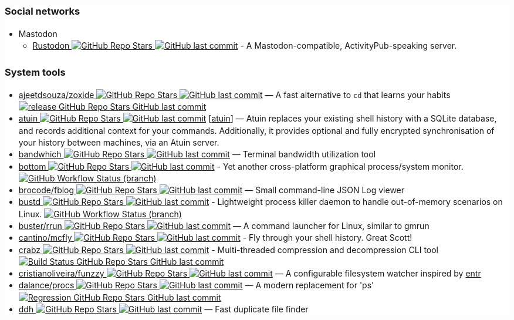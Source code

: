 ### Social networks

* Mastodon
  * [Rustodon ![GitHub Repo Stars](https://img.shields.io/github/stars/rustodon/rustodon) ![GitHub last commit](https://img.shields.io/github/last-commit/rustodon/rustodon)](https://github.com/rustodon/rustodon) - A Mastodon-compatible, ActivityPub-speaking server.

### System tools

* [ajeetdsouza/zoxide ![GitHub Repo Stars](https://img.shields.io/github/stars/ajeetdsouza/zoxide) ![GitHub last commit](https://img.shields.io/github/last-commit/ajeetdsouza/zoxide)](https://github.com/ajeetdsouza/zoxide/) — A fast alternative to `cd` that learns your habits [![release ![GitHub Repo Stars](https://img.shields.io/github/stars/ajeetdsouza/zoxide) ![GitHub last commit](https://img.shields.io/github/last-commit/ajeetdsouza/zoxide)](https://github.com/ajeetdsouza/zoxide/workflows/.github/workflows/release.yml/badge.svg)](https://github.com/ajeetdsouza/zoxide/actions)
* [atuin ![GitHub Repo Stars](https://img.shields.io/github/stars/atuinsh/atuin) ![GitHub last commit](https://img.shields.io/github/last-commit/atuinsh/atuin)](https://github.com/atuinsh/atuin) [[atuin](https://crates.io/crates/atuin)] — Atuin replaces your existing shell history with a SQLite database, and records additional context for your commands. Additionally, it provides optional and fully encrypted synchronisation of your history between machines, via an Atuin server.
* [bandwhich ![GitHub Repo Stars](https://img.shields.io/github/stars/imsnif/bandwhich) ![GitHub last commit](https://img.shields.io/github/last-commit/imsnif/bandwhich)](https://github.com/imsnif/bandwhich) — Terminal bandwidth utilization tool
* [bottom ![GitHub Repo Stars](https://img.shields.io/github/stars/ClementTsang/bottom) ![GitHub last commit](https://img.shields.io/github/last-commit/ClementTsang/bottom)](https://github.com/ClementTsang/bottom) - Yet another cross-platform graphical process/system monitor. [![GitHub Workflow Status (branch)](https://img.shields.io/github/workflow/status/ClementTsang/bottom/ci/master)](https://github.com/ClementTsang/bottom/actions?query=branch%3Amaster)
* [brocode/fblog ![GitHub Repo Stars](https://img.shields.io/github/stars/brocode/fblog) ![GitHub last commit](https://img.shields.io/github/last-commit/brocode/fblog)](https://github.com/brocode/fblog) — Small command-line JSON Log viewer
* [bustd ![GitHub Repo Stars](https://img.shields.io/github/stars/vrmiguel/bustd) ![GitHub last commit](https://img.shields.io/github/last-commit/vrmiguel/bustd)](https://github.com/vrmiguel/bustd) - Lightweight process killer daemon to handle out-of-memory scenarios on Linux. [![GitHub Workflow Status (branch)](https://img.shields.io/github/workflow/status/vrmiguel/bustd/build-and-test)](https://github.com/vrmiguel/bustd/actions?query=branch%3Amaster)
* [buster/rrun ![GitHub Repo Stars](https://img.shields.io/github/stars/buster/rrun) ![GitHub last commit](https://img.shields.io/github/last-commit/buster/rrun)](https://github.com/buster/rrun) — A command launcher for Linux, similar to gmrun
* [cantino/mcfly ![GitHub Repo Stars](https://img.shields.io/github/stars/cantino/mcfly) ![GitHub last commit](https://img.shields.io/github/last-commit/cantino/mcfly)](https://github.com/cantino/mcfly) - Fly through your shell history. Great Scott!
* [crabz ![GitHub Repo Stars](https://img.shields.io/github/stars/sstadick/crabz) ![GitHub last commit](https://img.shields.io/github/last-commit/sstadick/crabz)](https://github.com/sstadick/crabz) - Multi-threaded compression and decompression CLI tool [![Build Status ![GitHub Repo Stars](https://img.shields.io/github/stars/sstadick/crabz) ![GitHub last commit](https://img.shields.io/github/last-commit/sstadick/crabz)](https://github.com/sstadick/crabz/workflows/Check/badge.svg)](https://github.com/sstadick/crabz/actions?query=workflow%3ACheck)
* [cristianoliveira/funzzy ![GitHub Repo Stars](https://img.shields.io/github/stars/cristianoliveira/funzzy) ![GitHub last commit](https://img.shields.io/github/last-commit/cristianoliveira/funzzy)](https://github.com/cristianoliveira/funzzy) — A configurable filesystem watcher inspired by [entr](http://eradman.com/entrproject/)
* [dalance/procs ![GitHub Repo Stars](https://img.shields.io/github/stars/dalance/procs) ![GitHub last commit](https://img.shields.io/github/last-commit/dalance/procs)](https://github.com/dalance/procs) — A modern replacement for 'ps' [![Regression ![GitHub Repo Stars](https://img.shields.io/github/stars/dalance/procs) ![GitHub last commit](https://img.shields.io/github/last-commit/dalance/procs)](https://github.com/dalance/procs/actions/workflows/regression.yml/badge.svg)](https://github.com/dalance/procs/actions/workflows/regression.yml)
* [ddh ![GitHub Repo Stars](https://img.shields.io/github/stars/darakian/ddh) ![GitHub last commit](https://img.shields.io/github/last-commit/darakian/ddh)](https://github.com/darakian/ddh) — Fast duplicate file finder